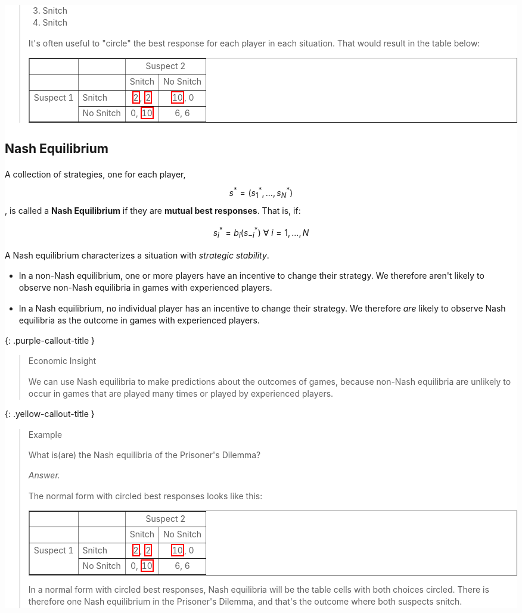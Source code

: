 > 3. Snitch
> 4. Snitch
>
> It's often useful to "circle" the best response for each player in each situation. That would result in the table below:
>
> <table border=1px align="center"><tr><td></td><td></td><td colspan=2 align="center">Suspect 2</td></tr><tr><td></td><td></td><td align="center">Snitch</td><td align="center">No Snitch</td></tr><tr><td rowspan=2>Suspect 1</td><td>Snitch</td><td align="center"><span style="border-width:2px; border-style:solid; border-color:#FF0000;">2</span>, <span style="border-width:2px; border-style:solid; border-color:#FF0000;">2</span></td><td align="center"><span style="border-width:2px; border-style:solid; border-color:#FF0000;">10</span>, 0</td></tr><tr><td>No Snitch</td><td align="center">0, <span style="border-width:2px; border-style:solid; border-color:#FF0000;">10</span></td><td align="center">6, 6</td></tr></table>

## Nash Equilibrium

A collection of strategies, one for each player, $$s^\ast = (s_1^\ast, \ldots, s_N^\ast)$$, is called a **Nash Equilibrium** if they are **mutual best responses**.
That is, if:

$$s_i^\ast = b_i(s_{-i}^\ast) ~ \forall ~ i = 1, \ldots, N$$

A Nash equilibrium characterizes a situation with *strategic stability*. 

- In a non-Nash equilibrium, one or more players have an incentive to change their strategy. We therefore aren't likely to observe non-Nash equilibria in games with experienced players.

- In a Nash equilibrium, no individual player has an incentive to change their strategy. We therefore *are* likely to observe Nash equilibria as the outcome in games with experienced players.

{: .purple-callout-title }
> Economic Insight
>
> We can use Nash equilibria to make predictions about the outcomes of games, because non-Nash equilibria are unlikely to occur in games that are played many times or played by experienced players.

{: .yellow-callout-title }
> Example
>
> What is(are) the Nash equilibria of the Prisoner's Dilemma?
>
> *Answer.*
>
> The normal form with circled best responses looks like this:
>
> <table border=1px align="center"><tr><td></td><td></td><td colspan=2 align="center">Suspect 2</td></tr><tr><td></td><td></td><td align="center">Snitch</td><td align="center">No Snitch</td></tr><tr><td rowspan=2>Suspect 1</td><td>Snitch</td><td align="center"><span style="border-width:2px; border-style:solid; border-color:#FF0000;">2</span>, <span style="border-width:2px; border-style:solid; border-color:#FF0000;">2</span></td><td align="center"><span style="border-width:2px; border-style:solid; border-color:#FF0000;">10</span>, 0</td></tr><tr><td>No Snitch</td><td align="center">0, <span style="border-width:2px; border-style:solid; border-color:#FF0000;">10</span></td><td align="center">6, 6</td></tr></table>
>
> In a normal form with circled best responses, Nash equilibria will be the table cells with both choices circled. There is therefore one Nash equilibrium in the Prisoner's Dilemma, and that's the outcome where both suspects snitch.
